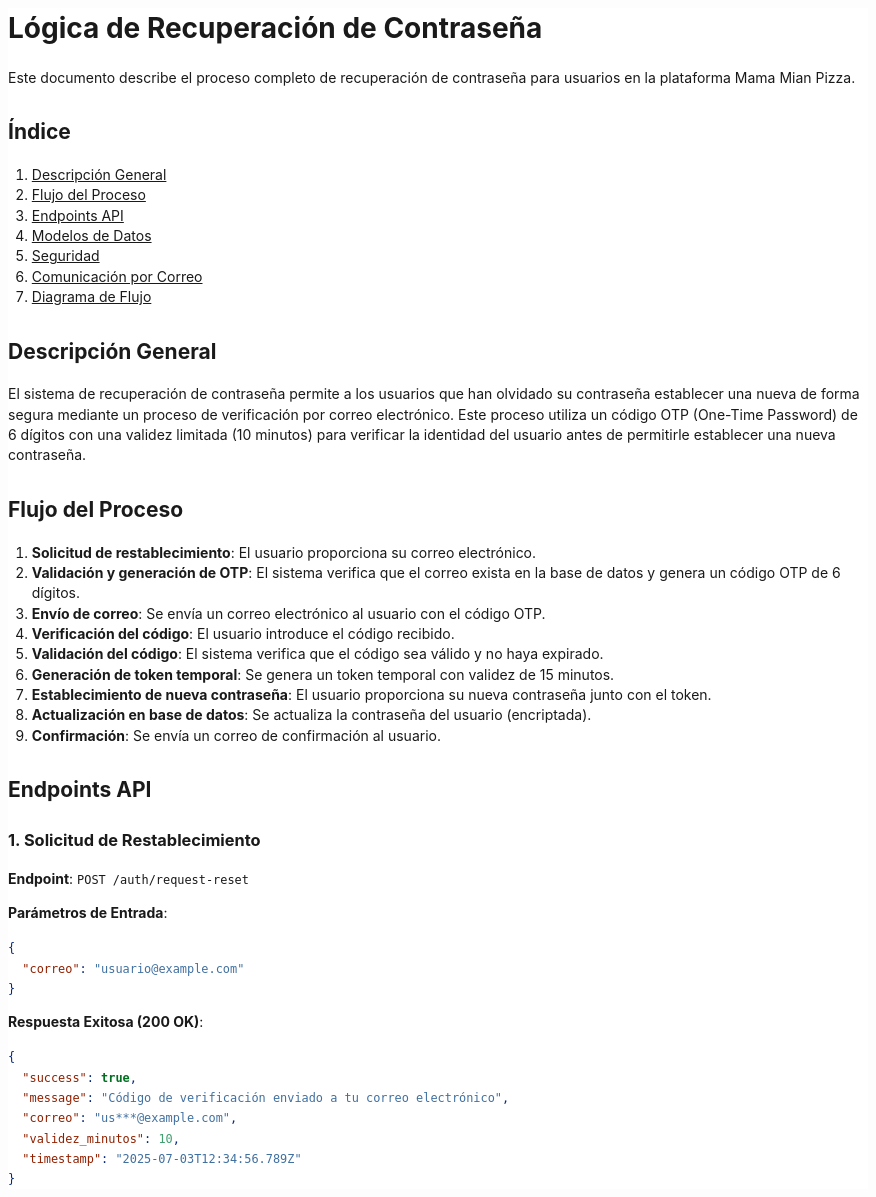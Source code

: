 # Lógica de Recuperación de Contraseña

Este documento describe el proceso completo de recuperación de contraseña para usuarios en la plataforma Mama Mian Pizza.

## Índice

1. [Descripción General](#descripción-general)
2. [Flujo del Proceso](#flujo-del-proceso)
3. [Endpoints API](#endpoints-api)
4. [Modelos de Datos](#modelos-de-datos)
5. [Seguridad](#seguridad)
6. [Comunicación por Correo](#comunicación-por-correo)
7. [Diagrama de Flujo](#diagrama-de-flujo)

## Descripción General

El sistema de recuperación de contraseña permite a los usuarios que han olvidado su contraseña establecer una nueva de forma segura mediante un proceso de verificación por correo electrónico. Este proceso utiliza un código OTP (One-Time Password) de 6 dígitos con una validez limitada (10 minutos) para verificar la identidad del usuario antes de permitirle establecer una nueva contraseña.

## Flujo del Proceso

1. **Solicitud de restablecimiento**: El usuario proporciona su correo electrónico.
2. **Validación y generación de OTP**: El sistema verifica que el correo exista en la base de datos y genera un código OTP de 6 dígitos.
3. **Envío de correo**: Se envía un correo electrónico al usuario con el código OTP.
4. **Verificación del código**: El usuario introduce el código recibido.
5. **Validación del código**: El sistema verifica que el código sea válido y no haya expirado.
6. **Generación de token temporal**: Se genera un token temporal con validez de 15 minutos.
7. **Establecimiento de nueva contraseña**: El usuario proporciona su nueva contraseña junto con el token.
8. **Actualización en base de datos**: Se actualiza la contraseña del usuario (encriptada).
9. **Confirmación**: Se envía un correo de confirmación al usuario.

## Endpoints API

### 1. Solicitud de Restablecimiento

**Endpoint**: `POST /auth/request-reset`

**Parámetros de Entrada**:
```json
{
  "correo": "usuario@example.com"
}
```

**Respuesta Exitosa (200 OK)**:
```json
{
  "success": true,
  "message": "Código de verificación enviado a tu correo electrónico",
  "correo": "us***@example.com",
  "validez_minutos": 10,
  "timestamp": "2025-07-03T12:34:56.789Z"
}
```
